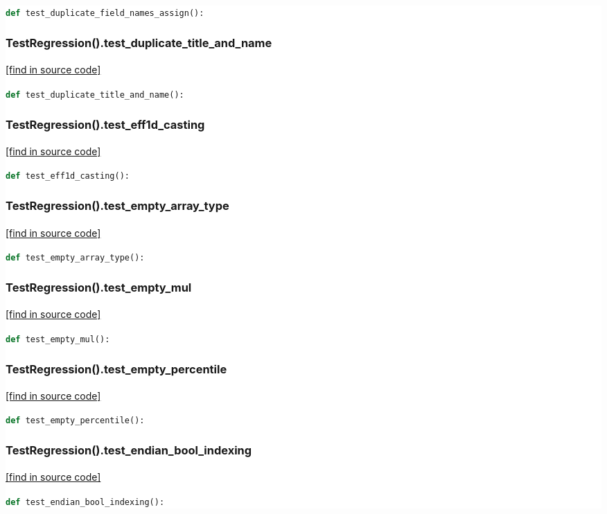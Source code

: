 ```python
def test_duplicate_field_names_assign():
```

### TestRegression().test_duplicate_title_and_name

[[find in source code]](..\..\..\..\..\..\..\env\Lib\site-packages\numpy\core\tests\test_regression.py#L1500)

```python
def test_duplicate_title_and_name():
```

### TestRegression().test_eff1d_casting

[[find in source code]](..\..\..\..\..\..\..\env\Lib\site-packages\numpy\core\tests\test_regression.py#L2438)

```python
def test_eff1d_casting():
```

### TestRegression().test_empty_array_type

[[find in source code]](..\..\..\..\..\..\..\env\Lib\site-packages\numpy\core\tests\test_regression.py#L521)

```python
def test_empty_array_type():
```

### TestRegression().test_empty_mul

[[find in source code]](..\..\..\..\..\..\..\env\Lib\site-packages\numpy\core\tests\test_regression.py#L1690)

```python
def test_empty_mul():
```

### TestRegression().test_empty_percentile

[[find in source code]](..\..\..\..\..\..\..\env\Lib\site-packages\numpy\core\tests\test_regression.py#L2291)

```python
def test_empty_percentile():
```

### TestRegression().test_endian_bool_indexing

[[find in source code]](..\..\..\..\..\..\..\env\Lib\site-packages\numpy\core\tests\test_regression.py#L165)

```python
def test_endian_bool_indexing():
```
